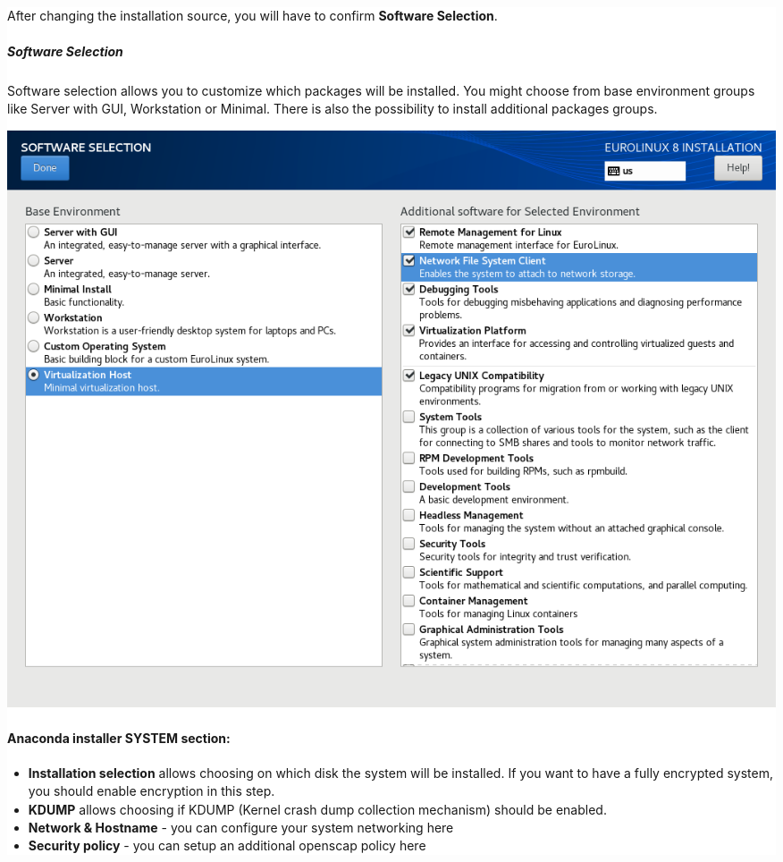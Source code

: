After changing the installation source, you will have to confirm **Software
Selection**.

##### Software Selection

Software selection allows you to customize which packages will be installed.
You might choose from base environment groups like Server with GUI, Workstation
or Minimal. There is also the possibility to install additional packages groups.

![Software selection section](../assets/8-jumpstart/g-inst-5.png)

#### Anaconda installer **SYSTEM** section:

- **Installation selection** allows choosing on which disk the system will be
  installed. If you want to have a fully encrypted system, you should enable
  encryption in this step.
- **KDUMP** allows choosing if KDUMP (Kernel crash dump collection mechanism)
  should be enabled.
- **Network & Hostname** - you can configure your system networking here
- **Security policy**  - you can setup an additional openscap policy here
